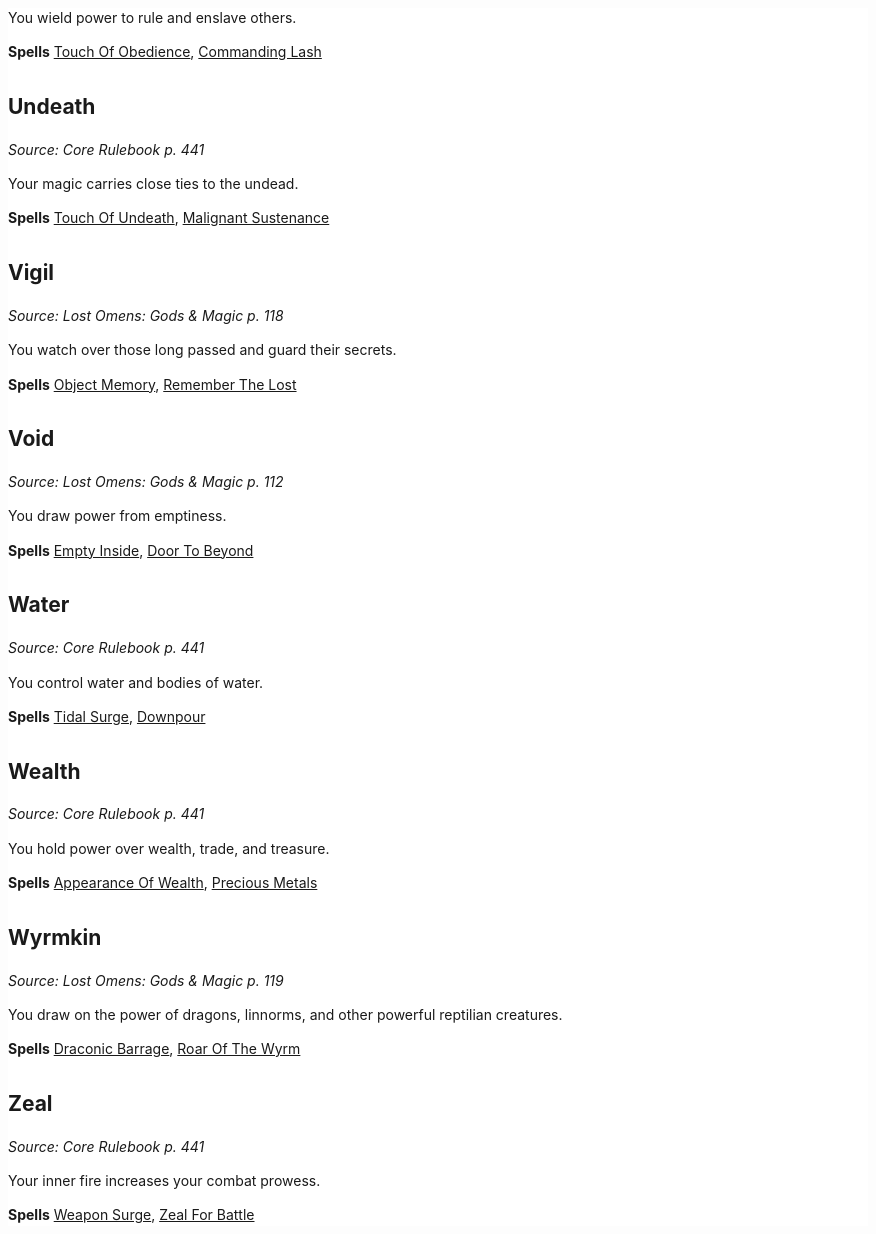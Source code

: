 You wield power to rule and enslave others.

**Spells** [Touch Of Obedience](compendium/spells/touch-of-obedience.md), [Commanding Lash](compendium/spells/commanding-lash.md)

## Undeath
_Source: Core Rulebook p. 441_

Your magic carries close ties to the undead.

**Spells** [Touch Of Undeath](compendium/spells/touch-of-undeath.md), [Malignant Sustenance](compendium/spells/malignant-sustenance.md)

## Vigil
_Source: Lost Omens: Gods & Magic p. 118_

You watch over those long passed and guard their secrets.

**Spells** [Object Memory](compendium/spells/object-memory-logm.md), [Remember The Lost](compendium/spells/remember-the-lost-logm.md)

## Void
_Source: Lost Omens: Gods & Magic p. 112_

You draw power from emptiness.

**Spells** [Empty Inside](compendium/spells/empty-inside-logm.md), [Door To Beyond](compendium/spells/door-to-beyond-logm.md)

## Water
_Source: Core Rulebook p. 441_

You control water and bodies of water.

**Spells** [Tidal Surge](compendium/spells/tidal-surge.md), [Downpour](compendium/spells/downpour.md)

## Wealth
_Source: Core Rulebook p. 441_

You hold power over wealth, trade, and treasure.

**Spells** [Appearance Of Wealth](compendium/spells/appearance-of-wealth.md), [Precious Metals](compendium/spells/precious-metals.md)

## Wyrmkin
_Source: Lost Omens: Gods & Magic p. 119_

You draw on the power of dragons, linnorms, and other powerful reptilian creatures.

**Spells** [Draconic Barrage](compendium/spells/draconic-barrage-logm.md), [Roar Of The Wyrm](compendium/spells/roar-of-the-wyrm-logm.md)

## Zeal
_Source: Core Rulebook p. 441_

Your inner fire increases your combat prowess.

**Spells** [Weapon Surge](compendium/spells/weapon-surge.md), [Zeal For Battle](compendium/spells/zeal-for-battle.md)